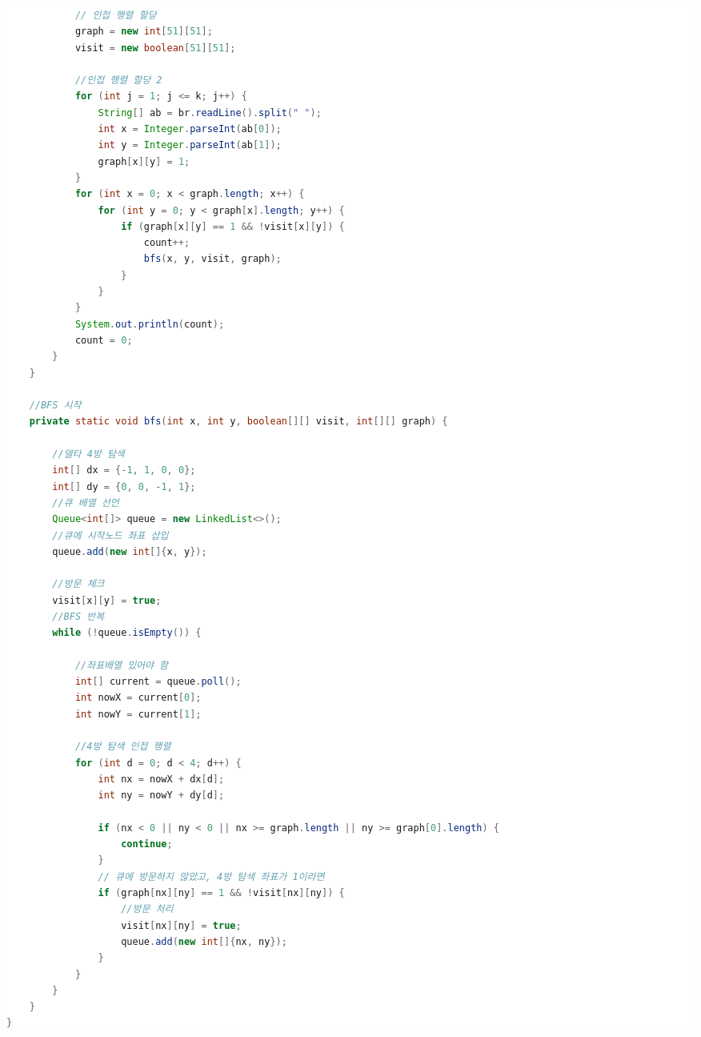 ```java
            // 인접 행렬 할당
            graph = new int[51][51];
            visit = new boolean[51][51];

            //인접 행렬 할당 2
            for (int j = 1; j <= k; j++) {
                String[] ab = br.readLine().split(" ");
                int x = Integer.parseInt(ab[0]);
                int y = Integer.parseInt(ab[1]);
                graph[x][y] = 1;
            }
            for (int x = 0; x < graph.length; x++) {
                for (int y = 0; y < graph[x].length; y++) {
                    if (graph[x][y] == 1 && !visit[x][y]) {
                        count++;
                        bfs(x, y, visit, graph);
                    }
                }
            }
            System.out.println(count);
            count = 0;
        }
    }

    //BFS 시작
    private static void bfs(int x, int y, boolean[][] visit, int[][] graph) {

        //델타 4방 탐색
        int[] dx = {-1, 1, 0, 0};
        int[] dy = {0, 0, -1, 1};
        //큐 배열 선언
        Queue<int[]> queue = new LinkedList<>();
        //큐에 시작노드 좌표 삽입
        queue.add(new int[]{x, y});

        //방문 체크
        visit[x][y] = true;
        //BFS 반복
        while (!queue.isEmpty()) {

            //좌표배열 있어야 함
            int[] current = queue.poll();
            int nowX = current[0];
            int nowY = current[1];

            //4방 탐색 인접 행렬
            for (int d = 0; d < 4; d++) {
                int nx = nowX + dx[d];
                int ny = nowY + dy[d];

                if (nx < 0 || ny < 0 || nx >= graph.length || ny >= graph[0].length) {
                    continue;
                }
                // 큐에 방문하지 않았고, 4방 탐색 좌표가 1이라면
                if (graph[nx][ny] == 1 && !visit[nx][ny]) {
                    //방문 처리
                    visit[nx][ny] = true;
                    queue.add(new int[]{nx, ny});
                }
            }
        }
    }
}
```